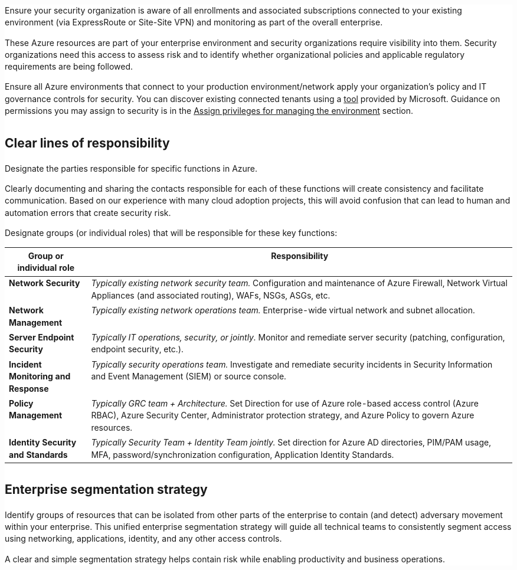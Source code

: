 Ensure your security organization is aware of all enrollments and associated
subscriptions connected to your existing environment (via ExpressRoute or
Site-Site VPN) and monitoring as part of the overall enterprise.

These Azure resources are part of your enterprise environment and security
organizations require visibility into them. Security organizations need this
access to assess risk and to identify whether organizational policies and
applicable regulatory requirements are being followed.

Ensure all Azure environments that connect to your production
environment/network apply your organization’s policy and IT governance controls
for security. You can discover existing connected tenants using a
[tool](/azure/role-based-access-control/elevate-access-global-admin?toc=%252fazure%252factive-directory%252fprivileged-identity-management%252ftoc.json) provided by Microsoft. Guidance on permissions
you may assign to security is in the [Assign privileges for managing the
environment](#assign-privileges-for-managing-the-environment) section.

## Clear lines of responsibility

Designate the parties responsible for specific functions in Azure.

Clearly documenting and sharing the contacts responsible for each of these
functions will create consistency and facilitate communication. Based on our
experience with many cloud adoption projects, this will avoid confusion that can
lead to human and automation errors that create security risk.

Designate groups (or individual roles) that will be responsible for these key
functions:

|Group or individual role| Responsibility|
|---|---|
| **Network Security**                 | *Typically existing network security team.* Configuration and maintenance of Azure Firewall, Network Virtual Appliances (and associated routing), WAFs, NSGs, ASGs, etc. |
| **Network Management**               | *Typically existing network operations team.* Enterprise-wide virtual network and subnet allocation. |
| **Server Endpoint Security**         | *Typically IT operations, security, or jointly.* Monitor and remediate server security (patching, configuration, endpoint security, etc.). |
| **Incident Monitoring and Response** | *Typically security operations team.* Investigate and remediate security incidents in Security Information and Event Management (SIEM) or source console.|
| **Policy Management**                | *Typically GRC team + Architecture.* Set Direction for use of Azure role-based access control (Azure RBAC), Azure Security Center, Administrator protection strategy, and Azure Policy to govern Azure resources. |
| **Identity Security and Standards**  | *Typically Security Team + Identity Team jointly.* Set direction for Azure AD directories, PIM/PAM usage, MFA, password/synchronization configuration, Application Identity Standards. |


## Enterprise segmentation strategy

Identify groups of resources that can be isolated from other parts of the
enterprise to contain (and detect) adversary movement within your enterprise.
This unified enterprise segmentation strategy will guide all technical teams to
consistently segment access using networking, applications, identity, and any
other access controls.

A clear and simple segmentation strategy helps contain risk while enabling
productivity and business operations.
